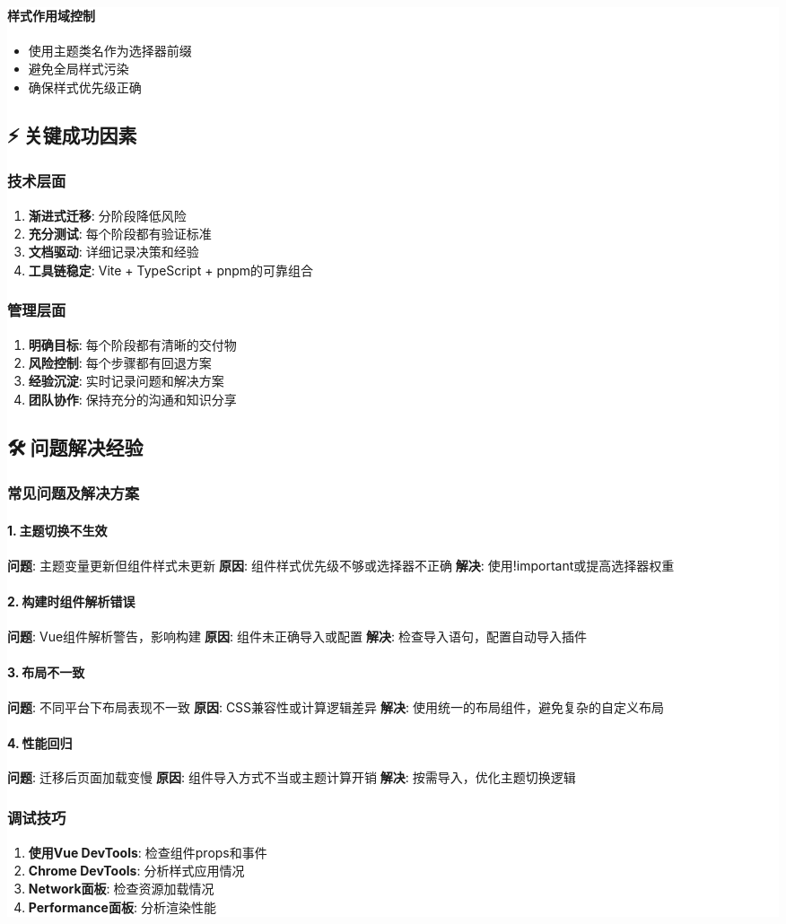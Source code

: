 #### 样式作用域控制
- 使用主题类名作为选择器前缀
- 避免全局样式污染
- 确保样式优先级正确

## ⚡ 关键成功因素

### 技术层面
1. **渐进式迁移**: 分阶段降低风险
2. **充分测试**: 每个阶段都有验证标准
3. **文档驱动**: 详细记录决策和经验
4. **工具链稳定**: Vite + TypeScript + pnpm的可靠组合

### 管理层面
1. **明确目标**: 每个阶段都有清晰的交付物
2. **风险控制**: 每个步骤都有回退方案
3. **经验沉淀**: 实时记录问题和解决方案
4. **团队协作**: 保持充分的沟通和知识分享

## 🛠️ 问题解决经验

### 常见问题及解决方案

#### 1. 主题切换不生效
**问题**: 主题变量更新但组件样式未更新
**原因**: 组件样式优先级不够或选择器不正确
**解决**: 使用!important或提高选择器权重

#### 2. 构建时组件解析错误
**问题**: Vue组件解析警告，影响构建
**原因**: 组件未正确导入或配置
**解决**: 检查导入语句，配置自动导入插件

#### 3. 布局不一致
**问题**: 不同平台下布局表现不一致
**原因**: CSS兼容性或计算逻辑差异
**解决**: 使用统一的布局组件，避免复杂的自定义布局

#### 4. 性能回归
**问题**: 迁移后页面加载变慢
**原因**: 组件导入方式不当或主题计算开销
**解决**: 按需导入，优化主题切换逻辑

### 调试技巧
1. **使用Vue DevTools**: 检查组件props和事件
2. **Chrome DevTools**: 分析样式应用情况
3. **Network面板**: 检查资源加载情况
4. **Performance面板**: 分析渲染性能

